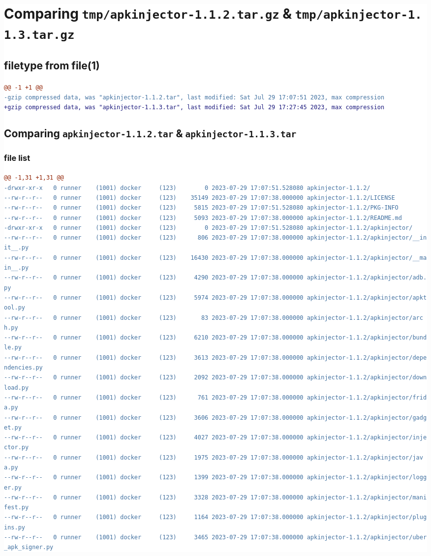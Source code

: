# Comparing `tmp/apkinjector-1.1.2.tar.gz` & `tmp/apkinjector-1.1.3.tar.gz`

## filetype from file(1)

```diff
@@ -1 +1 @@
-gzip compressed data, was "apkinjector-1.1.2.tar", last modified: Sat Jul 29 17:07:51 2023, max compression
+gzip compressed data, was "apkinjector-1.1.3.tar", last modified: Sat Jul 29 17:27:45 2023, max compression
```

## Comparing `apkinjector-1.1.2.tar` & `apkinjector-1.1.3.tar`

### file list

```diff
@@ -1,31 +1,31 @@
-drwxr-xr-x   0 runner    (1001) docker     (123)        0 2023-07-29 17:07:51.528080 apkinjector-1.1.2/
--rw-r--r--   0 runner    (1001) docker     (123)    35149 2023-07-29 17:07:38.000000 apkinjector-1.1.2/LICENSE
--rw-r--r--   0 runner    (1001) docker     (123)     5815 2023-07-29 17:07:51.528080 apkinjector-1.1.2/PKG-INFO
--rw-r--r--   0 runner    (1001) docker     (123)     5093 2023-07-29 17:07:38.000000 apkinjector-1.1.2/README.md
-drwxr-xr-x   0 runner    (1001) docker     (123)        0 2023-07-29 17:07:51.528080 apkinjector-1.1.2/apkinjector/
--rw-r--r--   0 runner    (1001) docker     (123)      806 2023-07-29 17:07:38.000000 apkinjector-1.1.2/apkinjector/__init__.py
--rw-r--r--   0 runner    (1001) docker     (123)    16430 2023-07-29 17:07:38.000000 apkinjector-1.1.2/apkinjector/__main__.py
--rw-r--r--   0 runner    (1001) docker     (123)     4290 2023-07-29 17:07:38.000000 apkinjector-1.1.2/apkinjector/adb.py
--rw-r--r--   0 runner    (1001) docker     (123)     5974 2023-07-29 17:07:38.000000 apkinjector-1.1.2/apkinjector/apktool.py
--rw-r--r--   0 runner    (1001) docker     (123)       83 2023-07-29 17:07:38.000000 apkinjector-1.1.2/apkinjector/arch.py
--rw-r--r--   0 runner    (1001) docker     (123)     6210 2023-07-29 17:07:38.000000 apkinjector-1.1.2/apkinjector/bundle.py
--rw-r--r--   0 runner    (1001) docker     (123)     3613 2023-07-29 17:07:38.000000 apkinjector-1.1.2/apkinjector/dependencies.py
--rw-r--r--   0 runner    (1001) docker     (123)     2092 2023-07-29 17:07:38.000000 apkinjector-1.1.2/apkinjector/download.py
--rw-r--r--   0 runner    (1001) docker     (123)      761 2023-07-29 17:07:38.000000 apkinjector-1.1.2/apkinjector/frida.py
--rw-r--r--   0 runner    (1001) docker     (123)     3606 2023-07-29 17:07:38.000000 apkinjector-1.1.2/apkinjector/gadget.py
--rw-r--r--   0 runner    (1001) docker     (123)     4027 2023-07-29 17:07:38.000000 apkinjector-1.1.2/apkinjector/injector.py
--rw-r--r--   0 runner    (1001) docker     (123)     1975 2023-07-29 17:07:38.000000 apkinjector-1.1.2/apkinjector/java.py
--rw-r--r--   0 runner    (1001) docker     (123)     1399 2023-07-29 17:07:38.000000 apkinjector-1.1.2/apkinjector/logger.py
--rw-r--r--   0 runner    (1001) docker     (123)     3328 2023-07-29 17:07:38.000000 apkinjector-1.1.2/apkinjector/manifest.py
--rw-r--r--   0 runner    (1001) docker     (123)     1164 2023-07-29 17:07:38.000000 apkinjector-1.1.2/apkinjector/plugins.py
--rw-r--r--   0 runner    (1001) docker     (123)     3465 2023-07-29 17:07:38.000000 apkinjector-1.1.2/apkinjector/uber_apk_signer.py
```